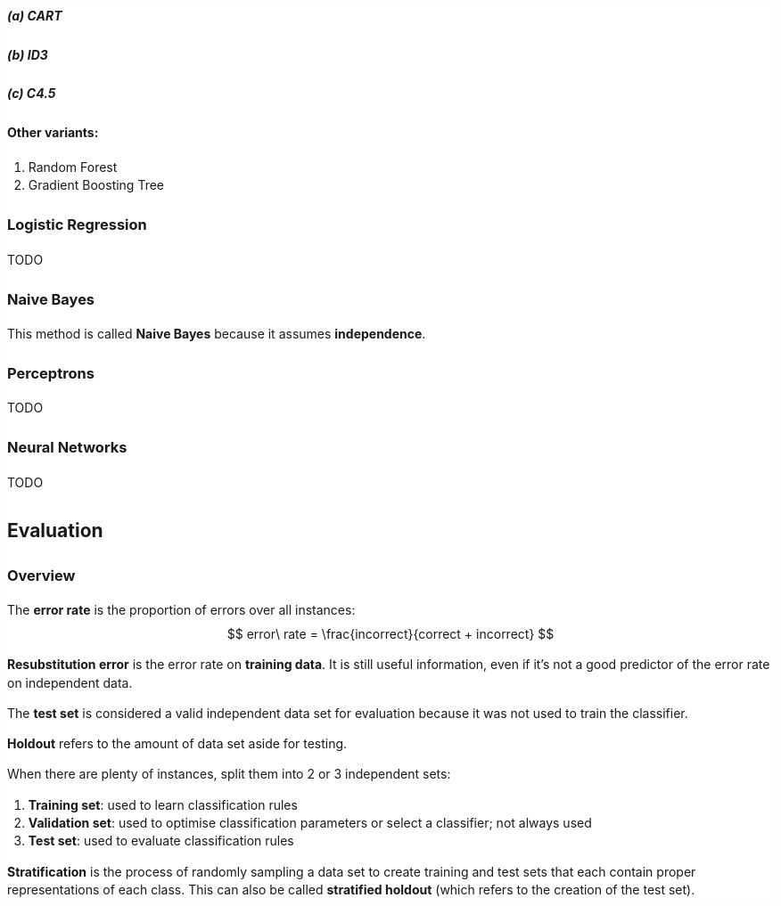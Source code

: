 ##### (a) CART
##### (b) ID3
##### (c) C4.5

#### Other variants:

1. Random Forest
2. Gradient Boosting Tree

### Logistic Regression

TODO



### Naive Bayes

This method is called **Naive Bayes** because it assumes **independence**.

### Perceptrons

TODO



### Neural Networks

TODO



## Evaluation

### Overview

The **error rate** is the proportion of errors over all instances:
$$
error\ rate = \frac{incorrect}{correct + incorrect}
$$

**Resubstitution error** is the error rate on **training data**. It is still useful information, even if it’s not a good predictor of the error rate on independent data.

The **test set** is considered a valid independent data set for evaluation because it was not used to train the classifier.

**Holdout** refers to the amount of data set aside for testing.

When there are plenty of instances, split them into 2 or 3 independent sets:

1. **Training set**: used to learn classification rules
2. **Validation set**: used to optimise classification parameters or select a classifier; not always used
3. **Test set**: used to evaluate classification rules

**Stratification** is the process of randomly sampling a data set to create training and test sets that each contain proper representations of each class. This can also be called **stratified holdout** (which refers to the creation of the test set).
